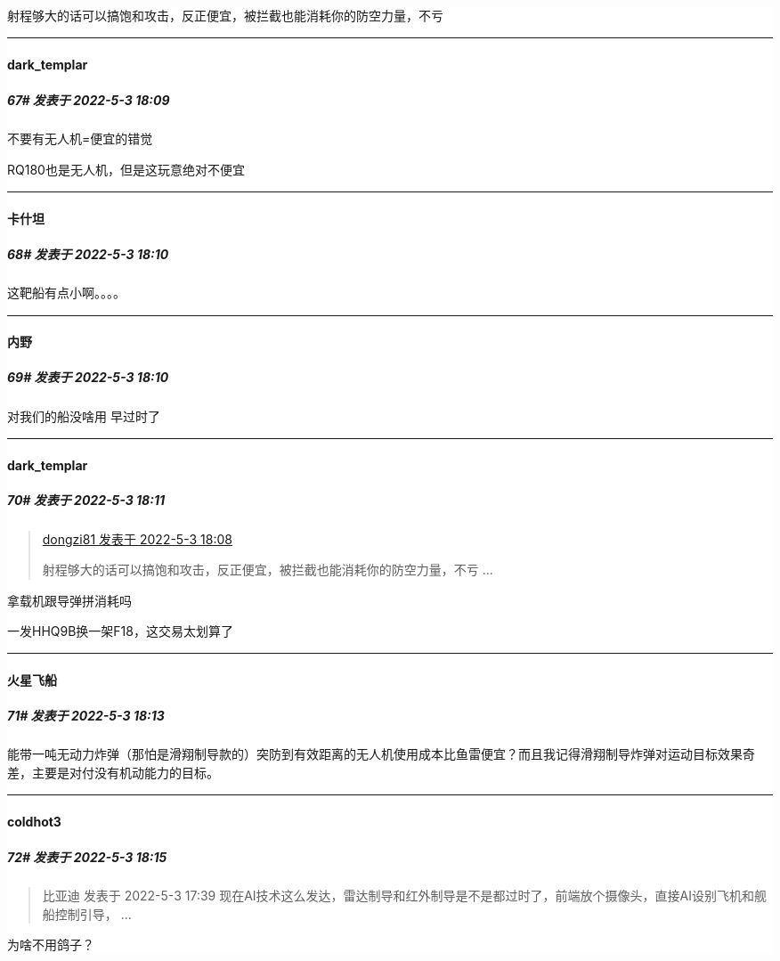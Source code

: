 射程够大的话可以搞饱和攻击，反正便宜，被拦截也能消耗你的防空力量，不亏

*****

####  dark_templar  
##### 67#       发表于 2022-5-3 18:09

不要有无人机=便宜的错觉

RQ180也是无人机，但是这玩意绝对不便宜

*****

####  卡什坦  
##### 68#       发表于 2022-5-3 18:10

这靶船有点小啊。。。。

*****

####  内野  
##### 69#       发表于 2022-5-3 18:10

对我们的船没啥用 早过时了

*****

####  dark_templar  
##### 70#       发表于 2022-5-3 18:11

<blockquote><a href="httphttps://bbs.saraba1st.com/2b/forum.php?mod=redirect&amp;goto=findpost&amp;pid=55681305&amp;ptid=2067657" target="_blank">dongzi81 发表于 2022-5-3 18:08</a>

射程够大的话可以搞饱和攻击，反正便宜，被拦截也能消耗你的防空力量，不亏 ...</blockquote>
拿载机跟导弹拼消耗吗

一发HHQ9B换一架F18，这交易太划算了



*****

####  火星飞船  
##### 71#       发表于 2022-5-3 18:13

能带一吨无动力炸弹（那怕是滑翔制导款的）突防到有效距离的无人机使用成本比鱼雷便宜？而且我记得滑翔制导炸弹对运动目标效果奇差，主要是对付没有机动能力的目标。

*****

####  coldhot3  
##### 72#       发表于 2022-5-3 18:15

<blockquote>比亚迪 发表于 2022-5-3 17:39
现在AI技术这么发达，雷达制导和红外制导是不是都过时了，前端放个摄像头，直接AI设别飞机和舰船控制引导， ...</blockquote>
为啥不用鸽子？
